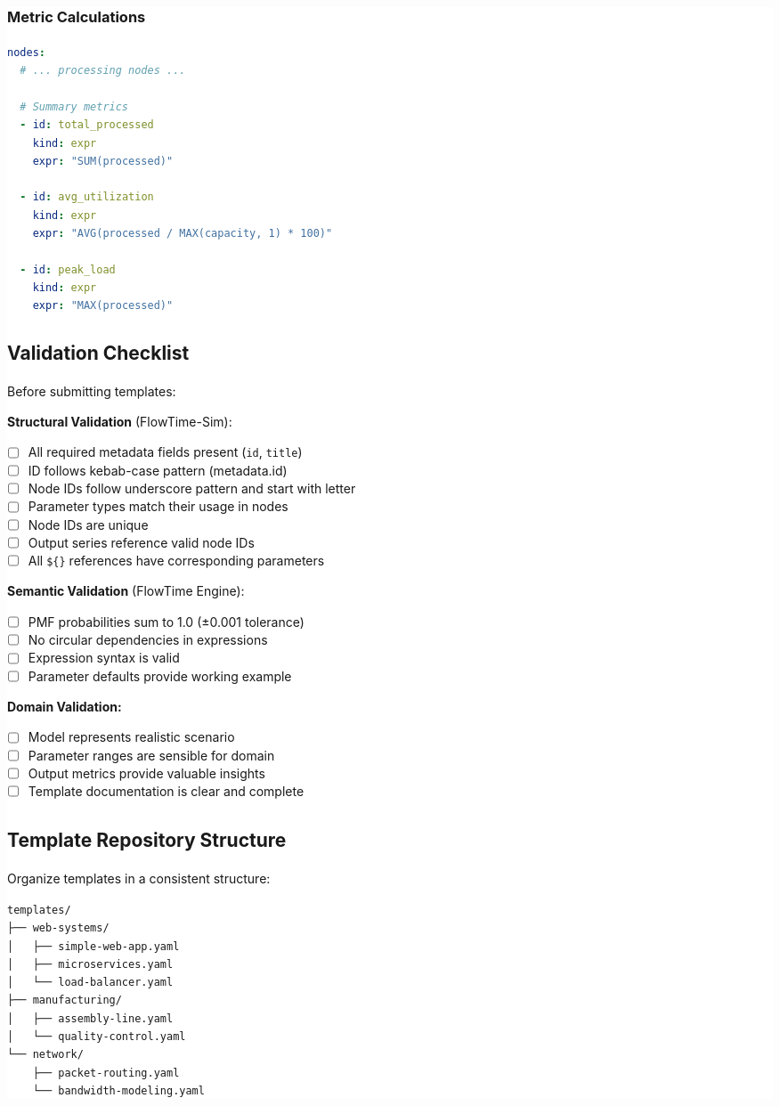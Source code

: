 ### Metric Calculations
```yaml
nodes:
  # ... processing nodes ...
  
  # Summary metrics
  - id: total_processed
    kind: expr
    expr: "SUM(processed)"
    
  - id: avg_utilization
    kind: expr  
    expr: "AVG(processed / MAX(capacity, 1) * 100)"
    
  - id: peak_load
    kind: expr
    expr: "MAX(processed)"
```

## Validation Checklist

Before submitting templates:

**Structural Validation** (FlowTime-Sim):
- [ ] All required metadata fields present (`id`, `title`)
- [ ] ID follows kebab-case pattern (metadata.id)
- [ ] Node IDs follow underscore pattern and start with letter
- [ ] Parameter types match their usage in nodes
- [ ] Node IDs are unique
- [ ] Output series reference valid node IDs
- [ ] All `${}` references have corresponding parameters

**Semantic Validation** (FlowTime Engine):
- [ ] PMF probabilities sum to 1.0 (±0.001 tolerance)
- [ ] No circular dependencies in expressions
- [ ] Expression syntax is valid
- [ ] Parameter defaults provide working example

**Domain Validation:**
- [ ] Model represents realistic scenario
- [ ] Parameter ranges are sensible for domain
- [ ] Output metrics provide valuable insights
- [ ] Template documentation is clear and complete

## Template Repository Structure

Organize templates in a consistent structure:

```
templates/
├── web-systems/
│   ├── simple-web-app.yaml
│   ├── microservices.yaml  
│   └── load-balancer.yaml
├── manufacturing/
│   ├── assembly-line.yaml
│   └── quality-control.yaml
└── network/
    ├── packet-routing.yaml
    └── bandwidth-modeling.yaml
```
